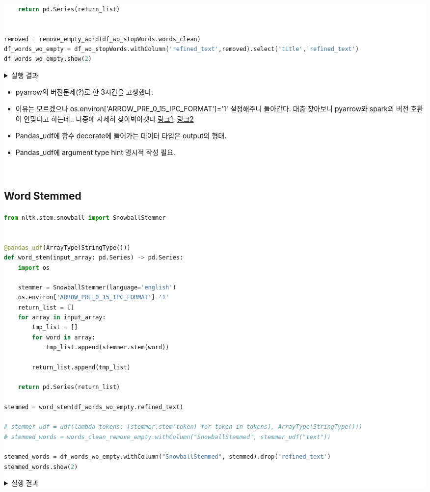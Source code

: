 ```python
    return pd.Series(return_list)


removed = remove_empty_word(df_wo_stopWords.words_clean)
df_words_wo_empty = df_wo_stopWords.withColumn('refined_text',removed).select('title','refined_text')  
df_words_wo_empty.show(2)
```

<details><summary> 실행 결과 </summary></details> 


- pyarrow의 버전문제(?)로 한 3시간을 고생했다. 
- 이유는 모르겠으나  os.environ['ARROW_PRE_0_15_IPC_FORMAT']='1' 설정해주니 돌아간다. 대충 찾아보니 pyarrow와 spark의 버전 호환이 안맞다고 하는데.. 나중에 자세히 찾아봐야겟다 [링크1](https://stackoverflow.com/questions/58458415/pandas-scalar-udf-failing-illegalargumentexception), [링크2](https://issues.apache.org/jira/browse/SPARK-29367)

- Pandas_udf에 함수 decorate에 들어가는 데이터 타입은 output의 형태.
- Pandas_udf에 argument type hint 명시적 작성 필요.


<br/>


## Word Stemmed 

```python
from nltk.stem.snowball import SnowballStemmer


@pandas_udf(ArrayType(StringType()))
def word_stem(input_array: pd.Series) -> pd.Series:
    import os

    stemmer = SnowballStemmer(language='english')
    os.environ['ARROW_PRE_0_15_IPC_FORMAT']='1'
    return_list = []
    for array in input_array:
        tmp_list = []
        for word in array:
            tmp_list.append(stemmer.stem(word))

        return_list.append(tmp_list)
    
    return pd.Series(return_list)

stemmed = word_stem(df_words_wo_empty.refined_text)

# stemmer_udf = udf(lambda tokens: [stemmer.stem(token) for token in tokens], ArrayType(StringType()))
# stemmed_words = words_clean_remove_empty.withColumn("SnowballStemmed", stemmer_udf("text"))

stemmed_words = df_words_wo_empty.withColumn("SnowballStemmed", stemmed).drop('refined_text')
stemmed_words.show(2)

```
<details><summary> 실행 결과 </summary></details> 
